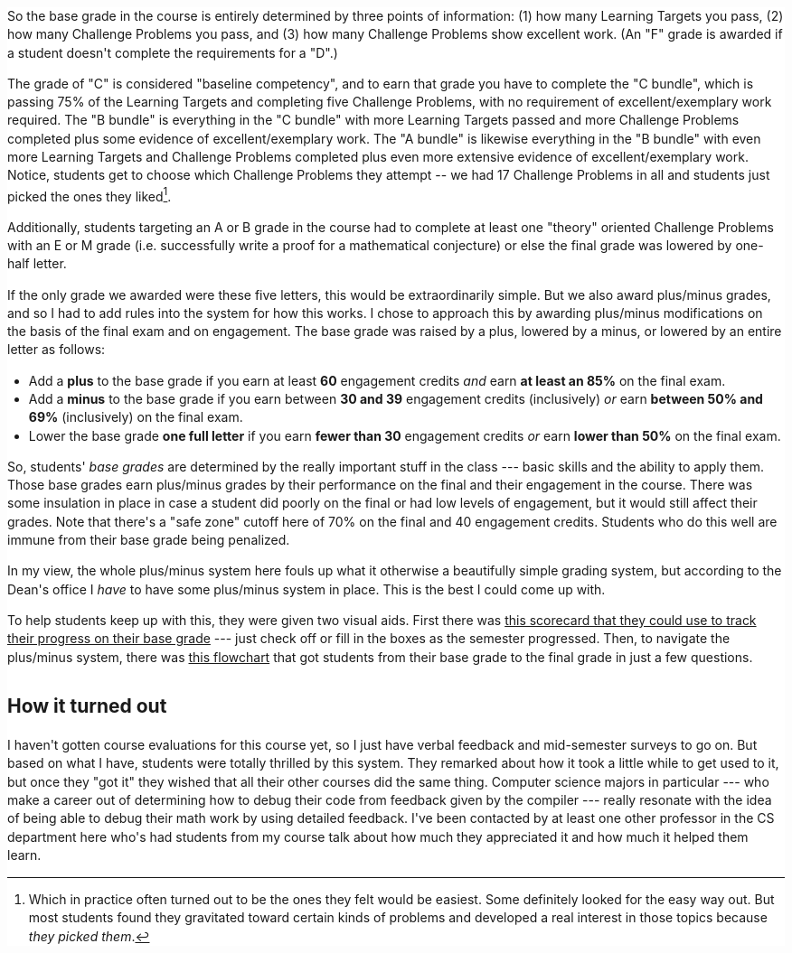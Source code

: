 So the base grade in the course is entirely determined by three points of information: (1) how many Learning Targets you pass, (2) how many Challenge Problems you pass, and (3) how many Challenge Problems show excellent work. (An "F" grade is awarded if a student doesn't complete the requirements for a "D".)

The grade of "C" is considered "baseline competency", and to earn that grade you have to complete the "C bundle", which is passing 75% of the Learning Targets and completing five Challenge Problems, with no requirement of excellent/exemplary work required. The "B bundle" is everything in the "C bundle" with more Learning Targets passed and more Challenge Problems completed plus some evidence of excellent/exemplary work. The "A bundle" is likewise everything in the "B bundle" with even more Learning Targets and Challenge Problems completed plus even more extensive evidence of excellent/exemplary work. Notice, students get to choose which Challenge Problems they attempt -- we had 17 Challenge Problems in all and students just picked the ones they liked[^3]. 

Additionally, students targeting an A or B grade in the course had to complete at least one "theory" oriented Challenge Problems with an E or M grade (i.e. successfully write a proof for a mathematical conjecture) or else the final grade was lowered by one-half letter. 

If the only grade we awarded were these five letters, this would be extraordinarily simple. But we also award plus/minus grades, and so I had to add rules into the system for how this works. I chose to approach this by awarding plus/minus modifications on the basis of the final exam and on engagement. The base grade was raised by a plus, lowered by a minus, or lowered by an entire letter as follows:

+ Add a **plus** to the base grade if you earn at least **60** engagement credits *and* earn **at least an 85%** on the final exam. 
+ Add a **minus** to the base grade if you earn between **30 and 39** engagement credits (inclusively) *or* earn  **between 50% and 69%** (inclusively) on the final exam. 
+ Lower the base grade **one full letter** if you earn **fewer than 30** engagement credits *or* earn **lower than 50%** on the final exam. 

So, students' _base grades_ are determined by the really important stuff in the class --- basic skills and the ability to apply them. Those base grades earn plus/minus grades by their performance on the final and their engagement in the course. There was some insulation in place in case a student did poorly on the final or had low levels of engagement, but it would still affect their grades. Note that there's a "safe zone" cutoff here of 70% on the final and 40 engagement credits. Students who do this well are immune from their base grade being penalized. 

In my view, the whole plus/minus system here fouls up what it otherwise a beautifully simple grading system, but according to the Dean's office I _have_ to have some plus/minus system in place. This is the best I could come up with. 

To help students keep up with this, they were given two visual aids. First there was [this scorecard that they could use to track their progress on their base grade](https://drive.google.com/file/d/0B3oyKFhpi58RY29vRHhwLTR4X28/view?usp=sharing) --- just check off or fill in the boxes as the semester progressed. Then, to navigate the plus/minus system, there was [this flowchart](https://drive.google.com/file/d/0B3oyKFhpi58RaEFQYVgxV3RyQkE/view?usp=sharing) that got students from their base grade to the final grade in just a few questions. 

## How it turned out

I haven't gotten course evaluations for this course yet, so I just have verbal feedback and mid-semester surveys to go on. But based on what I have, students were totally thrilled by this system. They remarked about how it took a little while to get used to it, but once they "got it" they wished that all their other courses did the same thing. Computer science majors in particular --- who make a career out of determining how to debug their code from feedback given by the compiler --- really resonate with the idea of being able to debug their math work by using detailed feedback. I've been contacted by at least one other professor in the CS department here who's had students from my course talk about how much they appreciated it and how much it helped them learn. 


[^1]: My next class isn't until Fall 2018 because of [my sabbatical](http://rtalbert.org/sabbatical), so I need this post for myself, too, to help me remember how to do this 15 months from now. 
[^2]: I changed the "F" to "N" because the letter "F" in my opinion is so emotionally loaded for students that it simply cannot be used in any context for grading any more. I could make the top grade "F" for "Fabulous" rather than "E" for "Exemplary" and students would still think they failed. The letter "F" is done in education. 
[^3]: Which in practice often turned out to be the ones they felt would be easiest. Some definitely looked for the easy way out. But most students found they gravitated toward certain kinds of problems and developed a real interest in those topics because _they picked them_. 
[^4]: We did have a syllabus quiz, for engagement credit, during the first week of class and syllabus review items sprinkled into assignments in the course, but that wasn't enough for some. 
[^5]: For example I set up "incentive checkpoints" that awarded engagement credit in big chunks for finishing a certain number of Challenge Problems and Learning Targets by certain points in the course, and the only way to earn a plus grade in the course was to hit at least one of those checkpoints. 